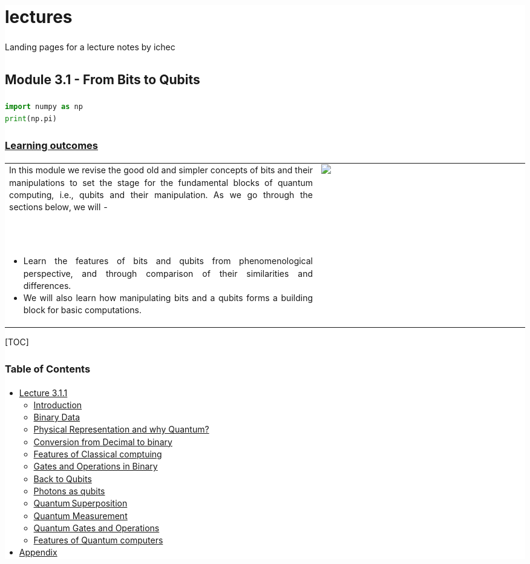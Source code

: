 # lectures
Landing pages for a lecture notes by ichec

<link rel="stylesheet" type="text/css" href="../style.css">
<div style="text-align: justify">



## Module 3.1 - From Bits to Qubits


```python {cmd=true}
import numpy as np
print(np.pi)
```

### [Learning outcomes](#learning-outcome)

<table style="width:100%">
<tr>
<td width="60%">
In this module we revise the good old and simpler concepts of bits and their manipulations to set the stage for the fundamental blocks of quantum computing, i.e., qubits and their manipulation. As we go through the sections below, we will -

<br></br>

<ul>
  <li> Learn the features of bits and qubits from phenomenological perspective, and through comparison of their similarities and differences. </li>
  <li> We will also learn how manipulating bits and a qubits forms a building block for basic computations. </li>
</ul>
</td>
<td width="40%"> <img width="900" src="./images/quant.png"> </td>
</tr>
</table>

[TOC]

### Table of Contents
- [Lecture 3.1.1](#lecture-311)
    - [Introduction](#introduction)
    - [Binary Data](#binary-data)
    - [Physical Representation and why Quantum?](#physical-representation-and-why-quantum)
    - [Conversion from Decimal to binary](#conversion-from-decimal-to-binary)
    - [Features of Classical comptuing](#features-of-classical-computing)
    - [Gates and Operations in Binary](#gates-and-operations-in-binary)
    - [Back to Qubits](#back-to-qubits)
    - [Photons as qubits](#photons-as-qubits)
    - [Quantum Superposition](#quantum-superposition)
    - [Quantum Measurement](#quantum-measurement)
    - [Quantum Gates and Operations ](#quantum-gates-and-operations)
    - [Features of Quantum computers](#features-of-quantum-computers)
- [Appendix](#appendix)


[def]: ./images/picture1.png